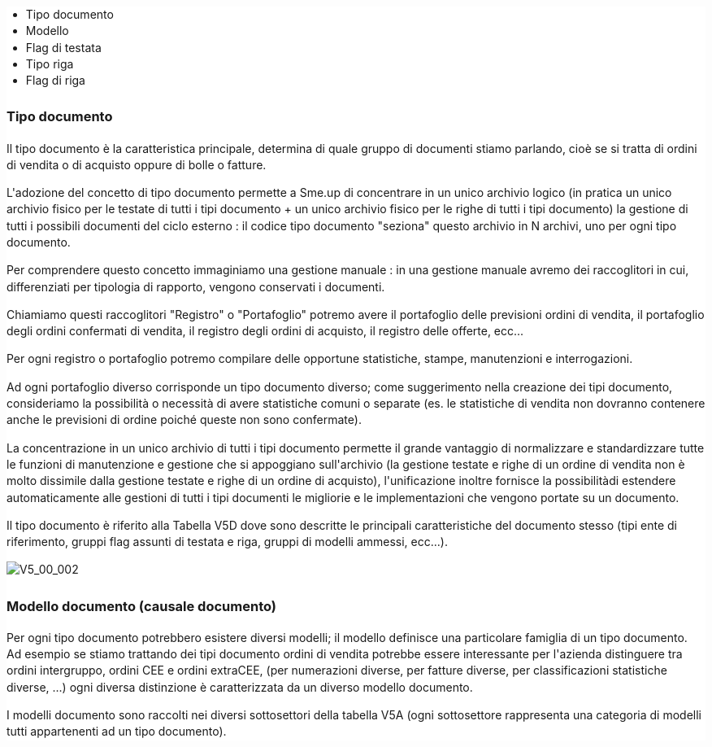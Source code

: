 - Tipo documento
- Modello
- Flag di testata
- Tipo riga
- Flag di riga

### Tipo documento
Il tipo documento è la caratteristica principale, determina di quale gruppo di documenti stiamo parlando, cioè se si tratta  di ordini di vendita o di acquisto oppure di bolle o fatture.

L'adozione del concetto di tipo documento permette a Sme.up di concentrare in un unico archivio logico (in pratica un unico archivio fisico per le testate di tutti i tipi documento + un unico archivio fisico per le righe di tutti i tipi documento) la gestione di tutti i possibili documenti del ciclo esterno :  il codice tipo documento "seziona" questo archivio in N archivi, uno per ogni tipo documento.

Per comprendere questo concetto immaginiamo una gestione manuale :  in una gestione manuale avremo dei raccoglitori in cui, differenziati per tipologia di rapporto, vengono conservati i documenti.

Chiamiamo questi raccoglitori "Registro" o "Portafoglio" potremo avere il portafoglio delle previsioni ordini di vendita, il portafoglio degli ordini confermati di vendita, il registro degli ordini di acquisto, il registro delle offerte, ecc...

Per ogni registro o portafoglio potremo compilare delle opportune statistiche, stampe, manutenzioni e interrogazioni.

Ad ogni portafoglio diverso corrisponde un tipo documento diverso; come suggerimento nella  creazione dei tipi documento, consideriamo la  possibilità o necessità di avere statistiche comuni o separate (es. le statistiche di vendita non dovranno contenere anche le previsioni di ordine poiché queste non sono confermate).

La concentrazione in un unico archivio di tutti i tipi documento permette il grande vantaggio di normalizzare e standardizzare tutte le funzioni di manutenzione e gestione che si appoggiano sull'archivio (la gestione testate e righe di un ordine di vendita non è molto dissimile dalla gestione testate e righe di un ordine di acquisto), l'unificazione inoltre fornisce la possibilitàdi estendere automaticamente alle gestioni di tutti i tipi documenti le migliorie e le implementazioni che vengono portate su un documento.

Il tipo documento è riferito alla Tabella V5D dove sono descritte le principali caratteristiche del documento stesso (tipi ente di riferimento, gruppi flag assunti di testata e riga,  gruppi di modelli ammessi, ecc...).

![V5_00_002](http://doc.smeup.com/immagini/MBDOC_VIS-V5_001/V5_00_002.png)
### Modello documento (causale documento)
Per ogni tipo documento potrebbero esistere diversi modelli; il modello definisce una particolare famiglia di un tipo documento.
Ad esempio se stiamo trattando dei tipi documento ordini di vendita potrebbe essere interessante per l'azienda distinguere tra ordini intergruppo, ordini CEE e ordini extraCEE, (per numerazioni diverse, per fatture diverse, per classificazioni statistiche diverse, ...) ogni diversa distinzione è caratterizzata da un diverso modello documento.

I modelli documento sono raccolti nei diversi sottosettori della tabella V5A (ogni sottosettore rappresenta una categoria di modelli tutti appartenenti ad un tipo documento).
